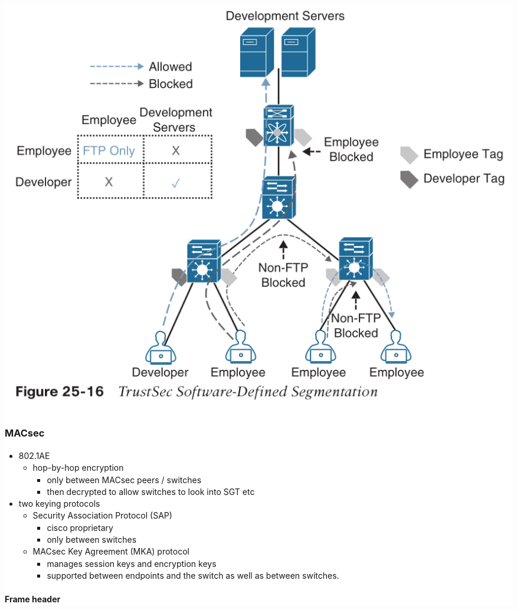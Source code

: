 ![](img/2024-12-03-11-04-19.png)

### MACsec

* 802.1AE
  * hop-by-hop encryption
    * only between MACsec peers / switches
    * then decrypted to allow switches to look into SGT etc
* two keying protocols
  * Security Association Protocol (SAP)
    * cisco proprietary
    * only between switches
  * MACsec Key Agreement (MKA) protocol
    * manages session keys and encryption keys
    * supported between endpoints and the switch as well as between switches.

#### Frame header
